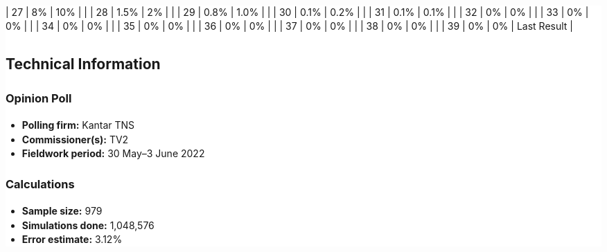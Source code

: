 | 27 | 8% | 10% |  |
| 28 | 1.5% | 2% |  |
| 29 | 0.8% | 1.0% |  |
| 30 | 0.1% | 0.2% |  |
| 31 | 0.1% | 0.1% |  |
| 32 | 0% | 0% |  |
| 33 | 0% | 0% |  |
| 34 | 0% | 0% |  |
| 35 | 0% | 0% |  |
| 36 | 0% | 0% |  |
| 37 | 0% | 0% |  |
| 38 | 0% | 0% |  |
| 39 | 0% | 0% | Last Result |


## Technical Information

### Opinion Poll

+ **Polling firm:** Kantar TNS
+ **Commissioner(s):** TV2
+ **Fieldwork period:** 30 May–3 June 2022

### Calculations

+ **Sample size:** 979
+ **Simulations done:** 1,048,576
+ **Error estimate:** 3.12%

